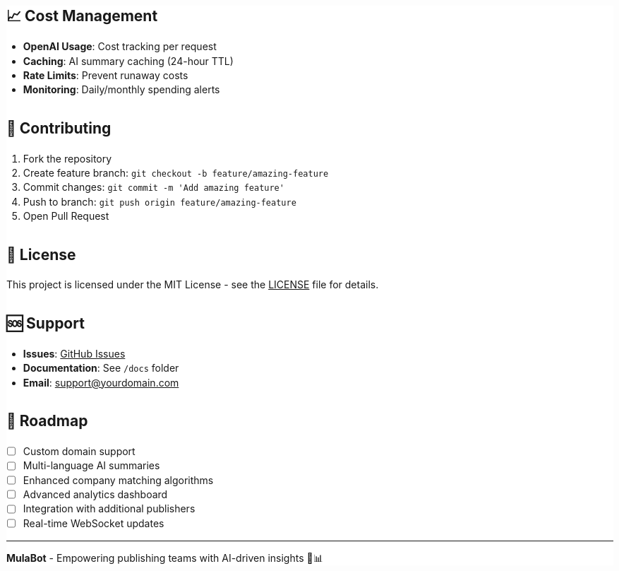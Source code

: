 ## 📈 Cost Management

- **OpenAI Usage**: Cost tracking per request
- **Caching**: AI summary caching (24-hour TTL)
- **Rate Limits**: Prevent runaway costs
- **Monitoring**: Daily/monthly spending alerts

## 🤝 Contributing

1. Fork the repository
2. Create feature branch: `git checkout -b feature/amazing-feature`
3. Commit changes: `git commit -m 'Add amazing feature'`
4. Push to branch: `git push origin feature/amazing-feature`
5. Open Pull Request

## 📝 License

This project is licensed under the MIT License - see the [LICENSE](LICENSE) file for details.

## 🆘 Support

- **Issues**: [GitHub Issues](https://github.com/lorenzlk/mulabot-csm/issues)
- **Documentation**: See `/docs` folder
- **Email**: support@yourdomain.com

## 🎯 Roadmap

- [ ] Custom domain support
- [ ] Multi-language AI summaries
- [ ] Enhanced company matching algorithms
- [ ] Advanced analytics dashboard
- [ ] Integration with additional publishers
- [ ] Real-time WebSocket updates

---

**MulaBot** - Empowering publishing teams with AI-driven insights 🤖📊 